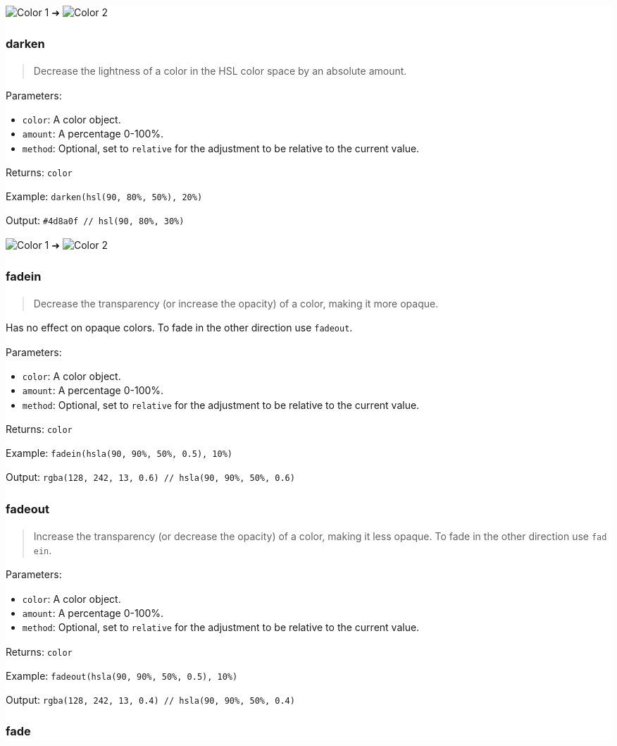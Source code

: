 ![Color 1](holder.js/100x40/#80e619:#000000/text:80e619) ➜ ![Color 2](holder.js/100x40/#b3f075:#000000/text:b3f075)

### darken

> Decrease the lightness of a color in the HSL color space by an absolute amount.

Parameters:

* `color`: A color object.
* `amount`: A percentage 0-100%.
* `method`: Optional, set to `relative` for the adjustment to be relative to the current value.

Returns: `color`

Example: `darken(hsl(90, 80%, 50%), 20%)`

Output: `#4d8a0f // hsl(90, 80%, 30%)`

![Color 1](holder.js/100x40/#80e619:#000000/text:80e619) ➜ ![Color 2](holder.js/100x40/#4d8a0f:#000000/text:4d8a0f)

### fadein

> Decrease the transparency (or increase the opacity) of a color, making it more opaque.

Has no effect on opaque colors. To fade in the other direction use `fadeout`.

Parameters:

* `color`: A color object.
* `amount`: A percentage 0-100%.
* `method`: Optional, set to `relative` for the adjustment to be relative to the current value.

Returns: `color`

Example: `fadein(hsla(90, 90%, 50%, 0.5), 10%)`

Output: `rgba(128, 242, 13, 0.6) // hsla(90, 90%, 50%, 0.6)`


### fadeout

> Increase the transparency (or decrease the opacity) of a color, making it less opaque. To fade in the other direction use `fadein`.

Parameters:

* `color`: A color object.
* `amount`: A percentage 0-100%.
* `method`: Optional, set to `relative` for the adjustment to be relative to the current value.

Returns: `color`

Example: `fadeout(hsla(90, 90%, 50%, 0.5), 10%)`

Output: `rgba(128, 242, 13, 0.4) // hsla(90, 90%, 50%, 0.4)`


### fade
